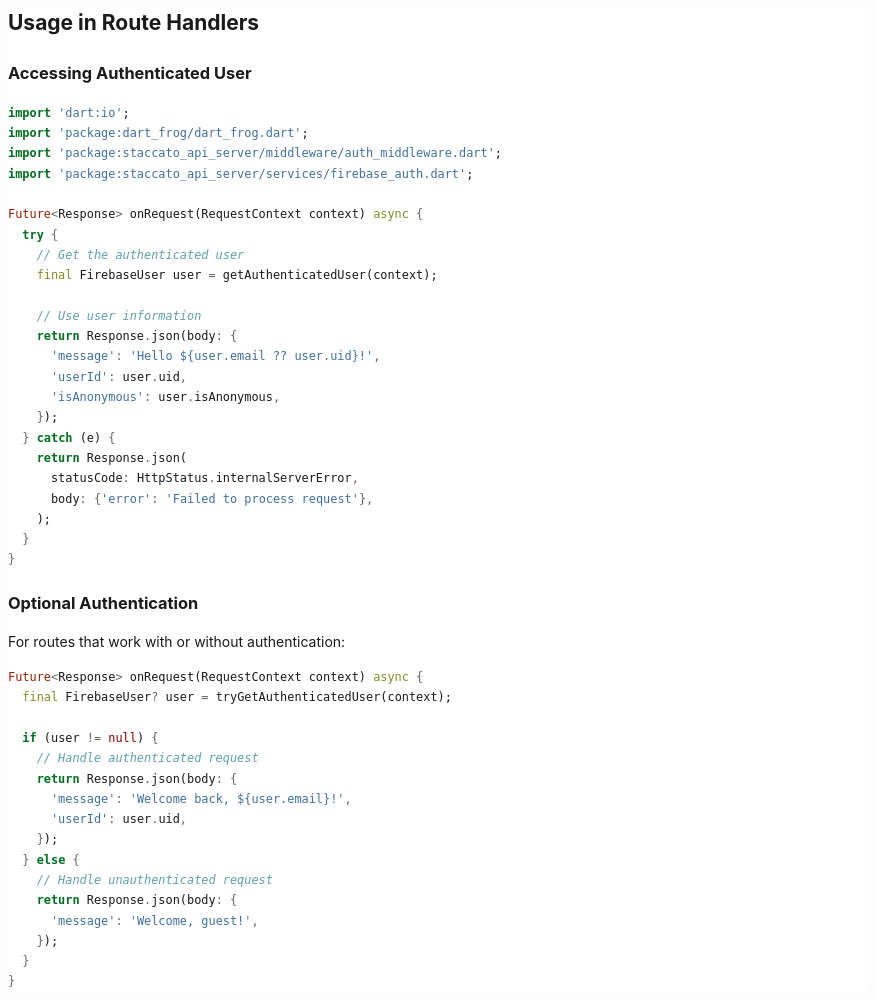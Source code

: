 ## Usage in Route Handlers

### Accessing Authenticated User

```dart
import 'dart:io';
import 'package:dart_frog/dart_frog.dart';
import 'package:staccato_api_server/middleware/auth_middleware.dart';
import 'package:staccato_api_server/services/firebase_auth.dart';

Future<Response> onRequest(RequestContext context) async {
  try {
    // Get the authenticated user
    final FirebaseUser user = getAuthenticatedUser(context);
    
    // Use user information
    return Response.json(body: {
      'message': 'Hello ${user.email ?? user.uid}!',
      'userId': user.uid,
      'isAnonymous': user.isAnonymous,
    });
  } catch (e) {
    return Response.json(
      statusCode: HttpStatus.internalServerError,
      body: {'error': 'Failed to process request'},
    );
  }
}
```

### Optional Authentication

For routes that work with or without authentication:

```dart
Future<Response> onRequest(RequestContext context) async {
  final FirebaseUser? user = tryGetAuthenticatedUser(context);
  
  if (user != null) {
    // Handle authenticated request
    return Response.json(body: {
      'message': 'Welcome back, ${user.email}!',
      'userId': user.uid,
    });
  } else {
    // Handle unauthenticated request
    return Response.json(body: {
      'message': 'Welcome, guest!',
    });
  }
}
```

